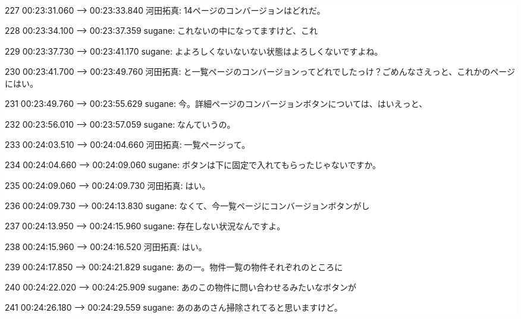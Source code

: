 227
00:23:31.060 --> 00:23:33.840
河田拓真: 14ページのコンバージョンはどれだ。

228
00:23:34.100 --> 00:23:37.359
sugane: これないの中になってますけど、これ

229
00:23:37.730 --> 00:23:41.170
sugane: よよろしくないないない状態はよろしくないですよね。

230
00:23:41.700 --> 00:23:49.760
河田拓真: と一覧ページのコンバージョンってどれでしたっけ？ごめんなさえっと、これかのページにはい。

231
00:23:49.760 --> 00:23:55.629
sugane: 今。詳細ページのコンバージョンボタンについては、はいえっと、

232
00:23:56.010 --> 00:23:57.059
sugane: なんていうの。

233
00:24:03.510 --> 00:24:04.660
河田拓真: 一覧ページって。

234
00:24:04.660 --> 00:24:09.060
sugane: ボタンは下に固定で入れてもらったじゃないですか。

235
00:24:09.060 --> 00:24:09.730
河田拓真: はい。

236
00:24:09.730 --> 00:24:13.830
sugane: なくて、今一覧ページにコンバージョンボタンがし

237
00:24:13.950 --> 00:24:15.960
sugane: 存在しない状況なんですよ。

238
00:24:15.960 --> 00:24:16.520
河田拓真: はい。

239
00:24:17.850 --> 00:24:21.829
sugane: あの一。物件一覧の物件それぞれのところに

240
00:24:22.020 --> 00:24:25.909
sugane: あのこの物件に問い合わせるみたいなボタンが

241
00:24:26.180 --> 00:24:29.559
sugane: あのあのさん掃除されてると思いますけど。
